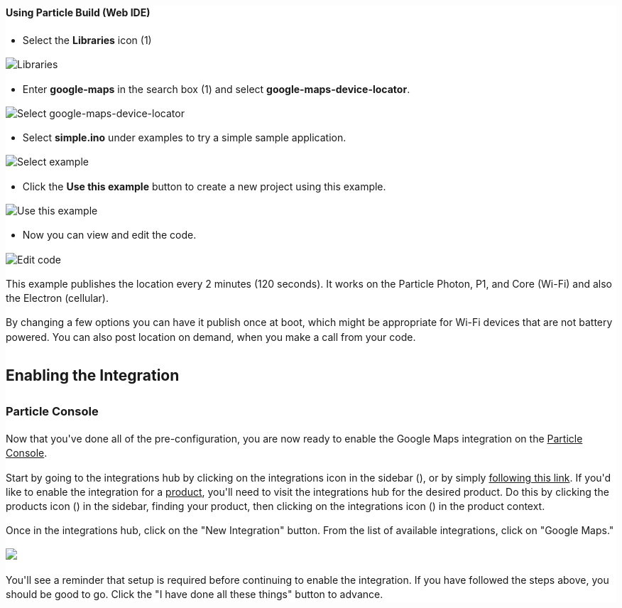 #### Using Particle Build (Web IDE)

- Select the **Libraries** icon (1)

![Libraries](/assets/images/google-maps-10.png)

- Enter **google-maps** in the search box (1) and select **google-maps-device-locator**.

![Select google-maps-device-locator](/assets/images/google-maps-11.png)

- Select **simple.ino** under examples to try a simple sample application.

![Select example](/assets/images/google-maps-12.png)

- Click the **Use this example** button to create a new project using this example.

![Use this example](/assets/images/google-maps-13.png)

- Now you can view and edit the code.

![Edit code](/assets/images/google-maps-14.png)

This example publishes the location every 2 minutes (120 seconds). It works on the Particle Photon, P1, and Core (Wi-Fi) and also the Electron (cellular).

By changing a few options you can have it publish once at boot, which might be appropriate for Wi-Fi devices that are not battery powered. You can also post location on demand, when you make a call from your code.

## Enabling the Integration

### Particle Console

Now that you've done all of the pre-configuration, you are now ready to
enable the Google Maps integration
on the <a href="https://console.particle.io" target="_blank">Particle Console</a>.

Start by going to the integrations hub by clicking on the integrations icon in the sidebar (<i class="im-integrations-icon"></i>), or
by simply <a href="https://console.particle.io/integrations" target="_blank">following this link</a>. If you'd like to enable the integration
for a <a href="/guide/tools-and-features/console/#devices-vs-product-devices" target="_blank">product</a>, you'll need to visit the integrations
hub for the desired product. Do this by clicking the products icon (<i class="im-product-icon"></i>) in the sidebar, finding your product,
then clicking on the integrations icon (<i class="im-integrations-icon"></i>) in the product context.

Once in the integrations hub, click on the "New Integration" button.
From the list of available integrations, click on "Google Maps."

<img src="/assets/images/google-maps-01.png"/>

You'll see a reminder that setup is required before continuing to enable the integration. If you have followed the steps above, you should be good to go. Click the "I have done all these things" button to advance.

